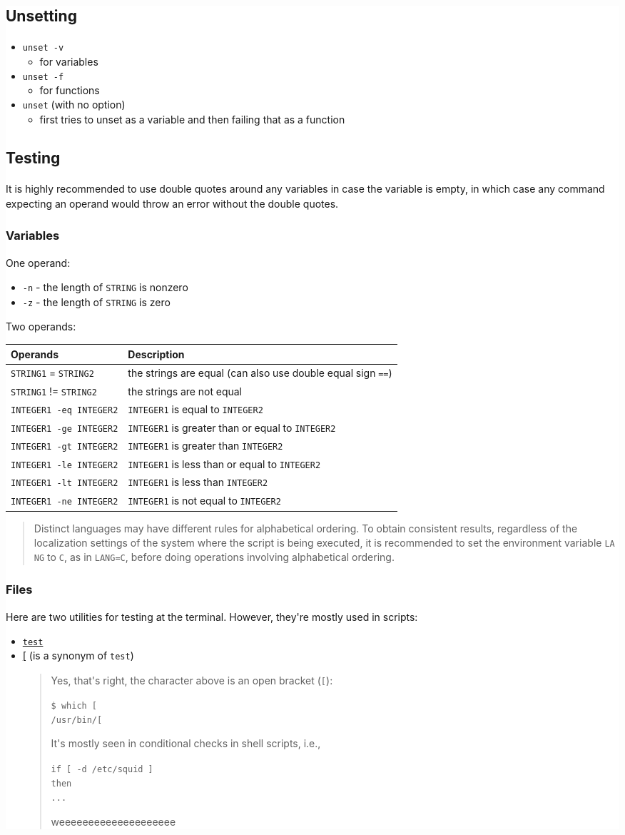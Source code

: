 ## Unsetting

- `unset -v`
    + for variables
- `unset -f`
    + for functions
- `unset` (with no option)
    + first tries to unset as a variable and then failing that as a function

## Testing

It is highly recommended to use double quotes around any variables in case the variable is empty, in which case any command expecting an operand would throw an error without the double quotes.

### Variables

One operand:

- `-n` - the length of `STRING` is nonzero
- `-z` - the length of `STRING` is zero

Two operands:

|**Operands** |**Description** |
|:---|:---|
|`STRING1` = `STRING2`| the strings are equal (can also use double equal sign `==`) |
|`STRING1` != `STRING2`| the strings are not equal |
|`INTEGER1 -eq INTEGER2`| `INTEGER1` is equal to `INTEGER2` |
|`INTEGER1 -ge INTEGER2`| `INTEGER1` is greater than or equal to `INTEGER2` |
|`INTEGER1 -gt INTEGER2`| `INTEGER1` is greater than `INTEGER2` |
|`INTEGER1 -le INTEGER2`| `INTEGER1` is less than or equal to `INTEGER2` |
|`INTEGER1 -lt INTEGER2`| `INTEGER1` is less than `INTEGER2` |
|`INTEGER1 -ne INTEGER2`| `INTEGER1` is not equal to `INTEGER2` |

> Distinct languages may have different rules for alphabetical ordering.  To obtain consistent results, regardless of the localization settings of the system where the script is being executed, it is recommended to set the environment variable `LANG` to `C`, as in `LANG=C`, before doing operations involving alphabetical ordering.

### Files

Here are two utilities for testing at the terminal.  However, they're mostly used in scripts:

- [`test`]
- [\[] (is a synonym of `test`)
    > Yes, that's right, the character above is an open bracket (`[`):
    >
    > ```
    > $ which [
    > /usr/bin/[
    > ```
    > It's mostly seen in conditional checks in shell scripts, i.e.,
    > ```
    > if [ -d /etc/squid ]
    > then
    > ...
    > ```
    > weeeeeeeeeeeeeeeeeeee


[LPIC-1]: https://www.lpi.org/our-certifications/lpic-1-overview
[Topic 105: Shells and Shell Scripting]: https://learning.lpi.org/en/learning-materials/102-500/105/
[LPIC-1 Exam 102]: https://www.lpi.org/our-certifications/exam-102-objectives
[interactive shell]: https://www.gnu.org/software/bash/manual/html_node/Interactive-Shells.html
[6.3.1 What is an Interactive Shell?]: https://www.gnu.org/software/bash/manual/html_node/What-is-an-Interactive-Shell_003f.html
[`UUOC`]: https://en.wikipedia.org/wiki/Cat_(Unix)#Useless_use_of_cat
[`isatty(3)`]: https://man7.org/linux/man-pages/man3/isatty.3.html
[`bash`]: https://www.man7.org/linux/man-pages/man1/bash.1.html
[`su`]: https://man7.org/linux/man-pages/man1/su.1.html
[`sudo`]: https://man7.org/linux/man-pages/man8/sudo.8.html
[`/etc/sudoers`]: https://man7.org/linux/man-pages/man5/sudoers.5.html
[`visudo`]: https://man7.org/linux/man-pages/man8/visudo.8.html
[`useradd`]: https://man7.org/linux/man-pages/man8/useradd.8.html
[`readonly`]: https://www.gnu.org/software/bash/manual/html_node/Bourne-Shell-Builtins.html#index-readonly
[Bourne shell]: https://en.wikipedia.org/wiki/Bourne_shell
[`declare`]: https://www.gnu.org/software/bash/manual/html_node/Bash-Builtins.html#index-declare
[`export`]: https://www.gnu.org/software/bash/manual/html_node/Bourne-Shell-Builtins.html#index-export
[shell parameter expansion]: https://www.gnu.org/software/bash/manual/html_node/Shell-Parameter-Expansion.html
[word splitting]: https://www.gnu.org/software/bash/manual/html_node/Word-Splitting.html
[`test`]: https://www.man7.org/linux/man-pages/man1/test.1.html
[\[]: https://www.man7.org/linux/man-pages/man1/test.1.html
[on testing]: /2018/12/23/on/
[`set -o`]: https://www.gnu.org/software/bash/manual/html_node/The-Set-Builtin.html
[`shopt`]: https://www.gnu.org/software/bash/manual/html_node/The-Shopt-Builtin.html
[`help`]: https://www.gnu.org/software/bash/manual/html_node/Bash-Builtins.html#index-help
[`ksh`]: http://www.kornshell.org/
[`shellcheck`]: https://github.com/koalaman/shellcheck
[In POSIX sh, set option pipefail is undefined.]: https://www.shellcheck.net/wiki/SC2039
[Vim plugin]: https://github.com/junegunn/vim-plug
[`read`]: https://www.gnu.org/software/bash/manual/html_node/Bash-Builtins.html#index-read
[command substitution]: https://www.gnu.org/software/bash/manual/html_node/Command-Substitution.html
[`mapfile`]: https://www.gnu.org/software/bash/manual/html_node/Bash-Builtins.html#index-mapfile
[`readarray`]: https://www.gnu.org/software/bash/manual/html_node/Bash-Builtins.html#index-readarray
[`expr`]: https://man7.org/linux/man-pages/man1/expr.1.html
[`bc`]: https://man7.org/linux/man-pages/man1/expr.1.html
[programming languages have a `printf` function]: https://en.wikipedia.org/wiki/Printf_format_string#Programming_languages_with_printf
[`printf`]: https://man7.org/linux/man-pages/man1/printf.1.html
[the difference between `sudo su -` and `su -`]: https://askubuntu.com/questions/678750/difference-between-sudo-su-and-su
[as safe as houses]: https://www.youtube.com/watch?v=snILjFUkk_A
[the golden god]: https://www.youtube.com/watch?v=n5_-HnVhKlw